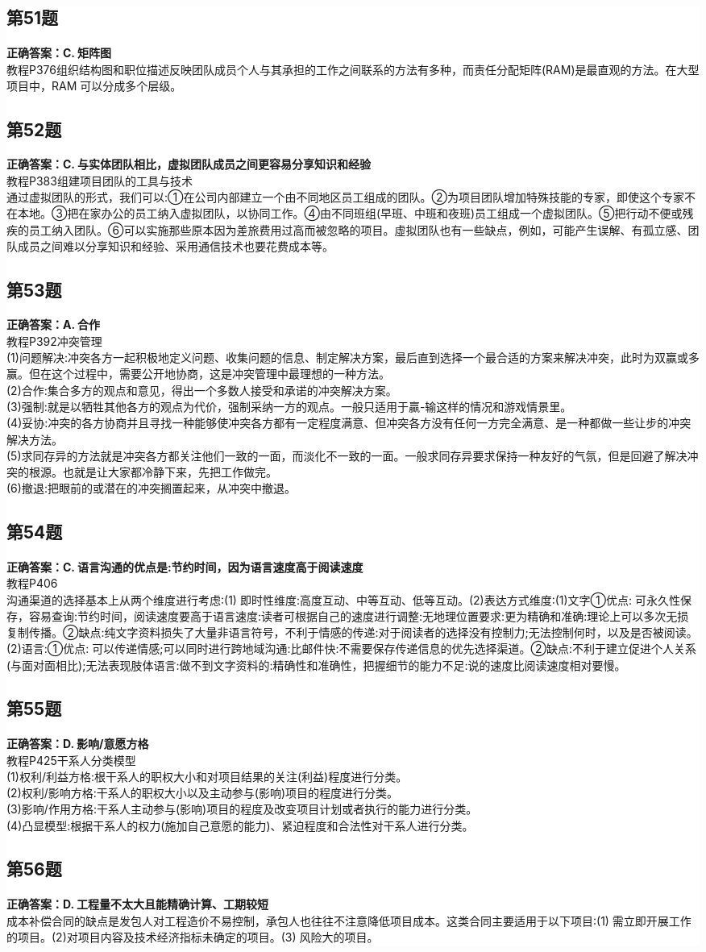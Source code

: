 
## 第51题 ##

**正确答案：C. 矩阵图**  
教程P376组织结构图和职位描述反映团队成员个人与其承担的工作之间联系的方法有多种，而责任分配矩阵(RAM)是最直观的方法。在大型项目中，RAM 可以分成多个层级。  


## 第52题 ##

**正确答案：C. 与实体团队相比，虚拟团队成员之间更容易分享知识和经验**  
教程P383组建项目团队的工具与技术  
通过虚拟团队的形式，我们可以:①在公司内部建立一个由不同地区员工组成的团队。②为项目团队增加特殊技能的专家，即使这个专家不在本地。③把在家办公的员工纳入虚拟团队，以协同工作。④由不同班组(早班、中班和夜班)员工组成一个虚拟团队。⑤把行动不便或残疾的员工纳入团队。⑥可以实施那些原本因为差旅费用过高而被忽略的项目。虛拟团队也有一些缺点，例如，可能产生误解、有孤立感、团队成员之间难以分享知识和经验、采用通信技术也要花费成本等。  


## 第53题 ##

**正确答案：A. 合作**  
教程P392冲突管理  
(1)问题解决:冲突各方一起积极地定义问题、收集问题的信息、制定解决方案，最后直到选择一个最合适的方案来解决冲突，此时为双赢或多赢。但在这个过程中，需要公开地协商，这是冲突管理中最理想的一种方法。  
(2)合作:集合多方的观点和意见，得出一个多数人接受和承诺的冲突解决方案。  
(3)强制:就是以牺牲其他各方的观点为代价，强制采纳一方的观点。一般只适用于贏-输这样的情况和游戏情景里。  
(4)妥协:冲突的各方协商并且寻找一种能够使冲突各方都有一定程度满意、但冲突各方没有任何一方完全满意、是一种都做一些让步的冲突解决方法。  
(5)求同存异的方法就是冲突各方都关注他们一致的一面，而淡化不一致的一面。一般求同存异要求保持一种友好的气氛，但是回避了解决冲突的根源。也就是让大家都冷静下来，先把工作做完。  
(6)撤退:把眼前的或潜在的冲突搁置起来，从冲突中撤退。  


## 第54题 ##

**正确答案：C. 语言沟通的优点是:节约时间，因为语言速度高于阅读速度**  
教程P406  
沟通渠道的选择基本上从两个维度进行考虑:(1) 即时性维度:高度互动、中等互动、低等互动。(2)表达方式维度:(1)文字①优点: 可永久性保存，容易查询:节约时间，阅读速度要高于语言速度:读者可根据自己的速度进行调整:无地理位置要求:更为精确和准确:理论上可以多次无损复制传播。②缺点:纯文字资料损失了大量非语言符号，不利于情感的传递:对于阅读者的选择没有控制力;无法控制何时，以及是否被阅读。  
(2)语言:①优点: 可以传递情感;可以同时进行跨地域沟通:比邮件快:不需要保存传递信息的优先选择渠道。②缺点:不利于建立促进个人关系(与面对面相比);无法表现肢体语言:做不到文字资料的:精确性和准确性，把握细节的能力不足:说的速度比阅读速度相对要慢。  


## 第55题 ##

**正确答案：D. 影响/意愿方格**  
教程P425干系人分类模型  
(1)权利/利益方格:根干系人的职权大小和对项目结果的关注(利益)程度进行分类。  
(2)权利/影响方格:干系人的职权大小以及主动参与(影响)项目的程度进行分类。  
(3)影响/作用方格:干系人主动参与(影响)项目的程度及改变项目计划或者执行的能力进行分类。  
(4)凸显模型:根据干系人的权力(施加自己意愿的能力)、紧迫程度和合法性对干系人进行分类。  


## 第56题 ##

**正确答案：D. 工程量不太大且能精确计算、工期较短**  
成本补偿合同的缺点是发包人对工程造价不易控制，承包人也往往不注意降低项目成本。这类合同主要适用于以下项目:(1) 需立即开展工作的项目。(2)对项目内容及技术经济指标未确定的项目。(3) 风险大的项目。  
